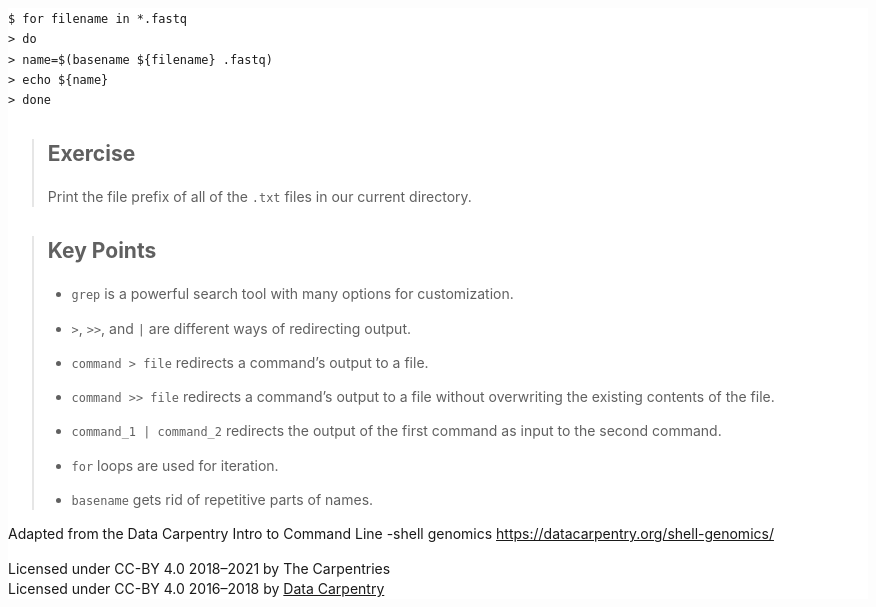     $ for filename in *.fastq
    > do
    > name=$(basename ${filename} .fastq)
    > echo ${name}
    > done
    

> Exercise
> --------
> 
> Print the file prefix of all of the `.txt` files in our current directory.
> 

> Key Points
> ----------
> 
> *   `grep` is a powerful search tool with many options for customization.
>     
> *   `>`, `>>`, and `|` are different ways of redirecting output.
>     
> *   `command > file` redirects a command’s output to a file.
>     
> *   `command >> file` redirects a command’s output to a file without overwriting the existing contents of the file.
>     
> *   `command_1 | command_2` redirects the output of the first command as input to the second command.
>     
> *   `for` loops are used for iteration.
>     
> *   `basename` gets rid of repetitive parts of names.
>     

Adapted from the Data Carpentry Intro to Command Line -shell genomics https://datacarpentry.org/shell-genomics/

Licensed under CC-BY 4.0 2018–2021 by The Carpentries  
Licensed under CC-BY 4.0 2016–2018 by [Data Carpentry](http://datacarpentry.org)
